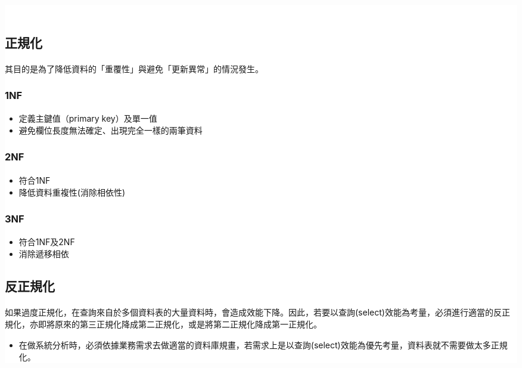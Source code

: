 <br>


## 正規化

其目的是為了降低資料的「重覆性」與避免「更新異常」的情況發生。

### 1NF

+ 定義主鍵值（primary key）及單一值
+ 避免欄位長度無法確定、出現完全一樣的兩筆資料

### 2NF

+ 符合1NF
+ 降低資料重複性(消除相依性)

### 3NF

+ 符合1NF及2NF
+ 消除遞移相依

## 反正規化

如果過度正規化，在查詢來自於多個資料表的大量資料時，會造成效能下降。因此，若要以查詢(select)效能為考量，必須進行適當的反正規化，亦即將原來的第三正規化降成第二正規化，或是將第二正規化降成第一正規化。

+ 在做系統分析時，必須依據業務需求去做適當的資料庫規畫，若需求上是以查詢(select)效能為優先考量，資料表就不需要做太多正規化。
